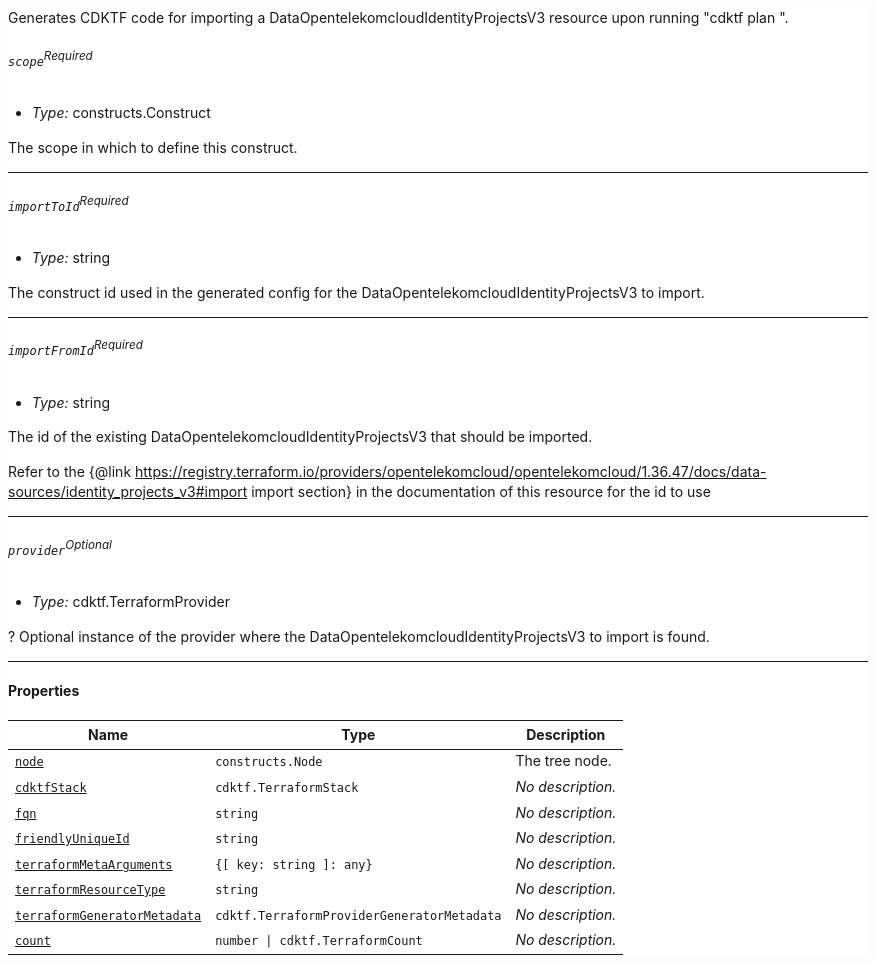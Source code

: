 Generates CDKTF code for importing a DataOpentelekomcloudIdentityProjectsV3 resource upon running "cdktf plan <stack-name>".

###### `scope`<sup>Required</sup> <a name="scope" id="@cdktf/provider-opentelekomcloud.dataOpentelekomcloudIdentityProjectsV3.DataOpentelekomcloudIdentityProjectsV3.generateConfigForImport.parameter.scope"></a>

- *Type:* constructs.Construct

The scope in which to define this construct.

---

###### `importToId`<sup>Required</sup> <a name="importToId" id="@cdktf/provider-opentelekomcloud.dataOpentelekomcloudIdentityProjectsV3.DataOpentelekomcloudIdentityProjectsV3.generateConfigForImport.parameter.importToId"></a>

- *Type:* string

The construct id used in the generated config for the DataOpentelekomcloudIdentityProjectsV3 to import.

---

###### `importFromId`<sup>Required</sup> <a name="importFromId" id="@cdktf/provider-opentelekomcloud.dataOpentelekomcloudIdentityProjectsV3.DataOpentelekomcloudIdentityProjectsV3.generateConfigForImport.parameter.importFromId"></a>

- *Type:* string

The id of the existing DataOpentelekomcloudIdentityProjectsV3 that should be imported.

Refer to the {@link https://registry.terraform.io/providers/opentelekomcloud/opentelekomcloud/1.36.47/docs/data-sources/identity_projects_v3#import import section} in the documentation of this resource for the id to use

---

###### `provider`<sup>Optional</sup> <a name="provider" id="@cdktf/provider-opentelekomcloud.dataOpentelekomcloudIdentityProjectsV3.DataOpentelekomcloudIdentityProjectsV3.generateConfigForImport.parameter.provider"></a>

- *Type:* cdktf.TerraformProvider

? Optional instance of the provider where the DataOpentelekomcloudIdentityProjectsV3 to import is found.

---

#### Properties <a name="Properties" id="Properties"></a>

| **Name** | **Type** | **Description** |
| --- | --- | --- |
| <code><a href="#@cdktf/provider-opentelekomcloud.dataOpentelekomcloudIdentityProjectsV3.DataOpentelekomcloudIdentityProjectsV3.property.node">node</a></code> | <code>constructs.Node</code> | The tree node. |
| <code><a href="#@cdktf/provider-opentelekomcloud.dataOpentelekomcloudIdentityProjectsV3.DataOpentelekomcloudIdentityProjectsV3.property.cdktfStack">cdktfStack</a></code> | <code>cdktf.TerraformStack</code> | *No description.* |
| <code><a href="#@cdktf/provider-opentelekomcloud.dataOpentelekomcloudIdentityProjectsV3.DataOpentelekomcloudIdentityProjectsV3.property.fqn">fqn</a></code> | <code>string</code> | *No description.* |
| <code><a href="#@cdktf/provider-opentelekomcloud.dataOpentelekomcloudIdentityProjectsV3.DataOpentelekomcloudIdentityProjectsV3.property.friendlyUniqueId">friendlyUniqueId</a></code> | <code>string</code> | *No description.* |
| <code><a href="#@cdktf/provider-opentelekomcloud.dataOpentelekomcloudIdentityProjectsV3.DataOpentelekomcloudIdentityProjectsV3.property.terraformMetaArguments">terraformMetaArguments</a></code> | <code>{[ key: string ]: any}</code> | *No description.* |
| <code><a href="#@cdktf/provider-opentelekomcloud.dataOpentelekomcloudIdentityProjectsV3.DataOpentelekomcloudIdentityProjectsV3.property.terraformResourceType">terraformResourceType</a></code> | <code>string</code> | *No description.* |
| <code><a href="#@cdktf/provider-opentelekomcloud.dataOpentelekomcloudIdentityProjectsV3.DataOpentelekomcloudIdentityProjectsV3.property.terraformGeneratorMetadata">terraformGeneratorMetadata</a></code> | <code>cdktf.TerraformProviderGeneratorMetadata</code> | *No description.* |
| <code><a href="#@cdktf/provider-opentelekomcloud.dataOpentelekomcloudIdentityProjectsV3.DataOpentelekomcloudIdentityProjectsV3.property.count">count</a></code> | <code>number \| cdktf.TerraformCount</code> | *No description.* |